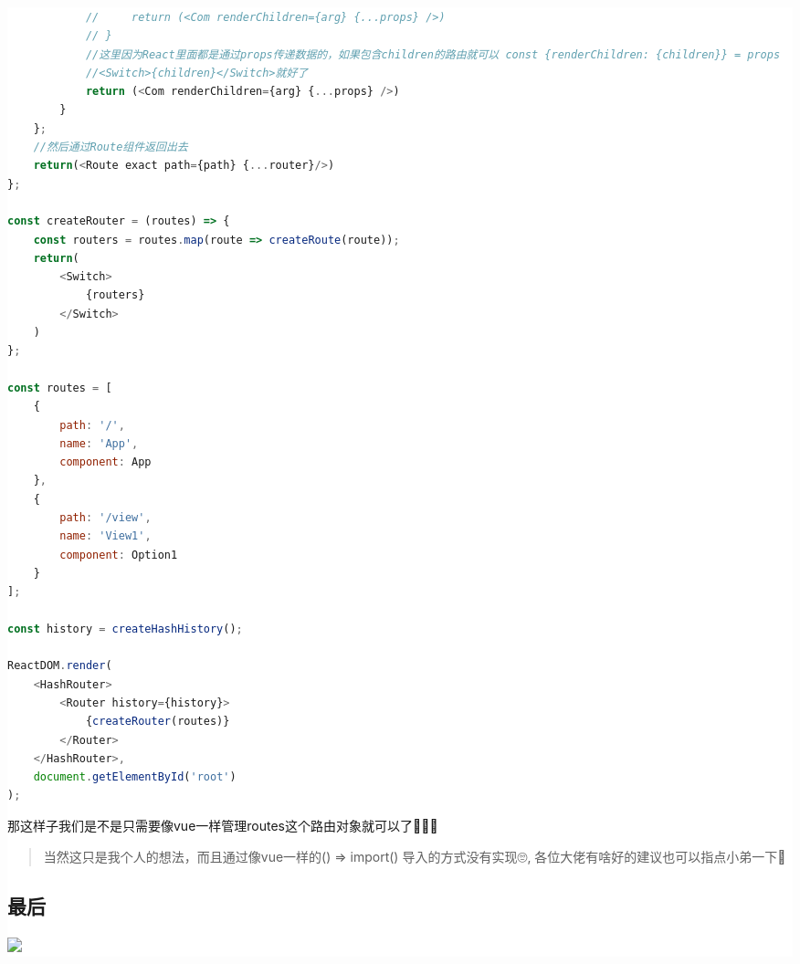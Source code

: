 ```javascript
            //     return (<Com renderChildren={arg} {...props} />)
            // }
            //这里因为React里面都是通过props传递数据的，如果包含children的路由就可以 const {renderChildren: {children}} = props
            //<Switch>{children}</Switch>就好了
            return (<Com renderChildren={arg} {...props} />)
        }
    };
    //然后通过Route组件返回出去
    return(<Route exact path={path} {...router}/>)
};

const createRouter = (routes) => {
    const routers = routes.map(route => createRoute(route));
    return(
        <Switch>
            {routers}
        </Switch>
    )
};

const routes = [
    {
        path: '/',
        name: 'App',
        component: App
    },
    {
        path: '/view',
        name: 'View1',
        component: Option1
    }
];

const history = createHashHistory();

ReactDOM.render(
    <HashRouter>
        <Router history={history}>
            {createRouter(routes)}
        </Router>
    </HashRouter>,
    document.getElementById('root')
);
```

那这样子我们是不是只需要像vue一样管理routes这个路由对象就可以了🤔🤔🤔

>当然这只是我个人的想法，而且通过像vue一样的() => import() 导入的方式没有实现🙄, 各位大佬有啥好的建议也可以指点小弟一下👀

## 最后
![](https://p6-juejin.byteimg.com/tos-cn-i-k3u1fbpfcp/a09efd5a6cff49f6bf5526f05947307c~tplv-k3u1fbpfcp-watermark.image)

